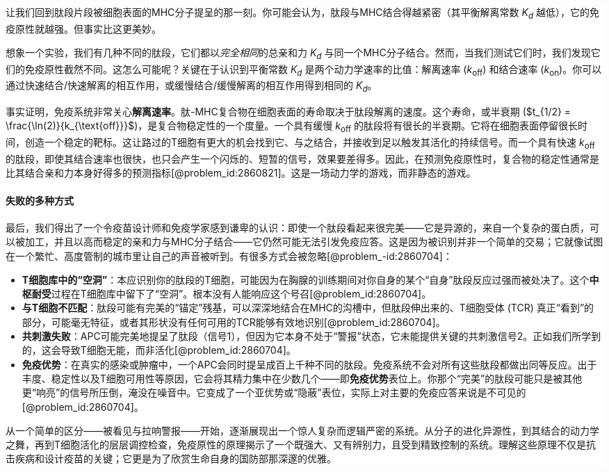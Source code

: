 让我们回到肽段片段被细胞表面的MHC分子提呈的那一刻。你可能会认为，肽段与MHC结合得越紧密（其平衡解离常数 $K_d$ 越低），它的免疫原性就越强。但事实比这更美妙。

想象一个实验，我们有几种不同的肽段，它们都以*完全相同*的总亲和力 $K_d$ 与同一个MHC分子结合。然而，当我们测试它们时，我们发现它们的免疫原性截然不同。这怎么可能呢？关键在于认识到平衡常数 $K_d$ 是两个动力学速率的比值：解离速率 ($k_{\text{off}}$) 和结合速率 ($k_{\text{on}}$)。你可以通过快速结合/快速解离的相互作用，或缓慢结合/缓慢解离的相互作用得到相同的 $K_d$。

事实证明，免疫系统非常关心**解离速率**。肽-MHC复合物在细胞表面的寿命取决于肽段解离的速度。这个寿命，或半衰期 ($t_{1/2} = \frac{\ln(2)}{k_{\text{off}}}$)，是复合物稳定性的一个度量。一个具有缓慢 $k_{\text{off}}$ 的肽段将有很长的半衰期。它将在细胞表面停留很长时间，创造一个稳定的靶标。这让路过的T细胞有更大的机会找到它、与之结合，并接收到足以触发其活化的持续信号。而一个具有快速 $k_{\text{off}}$ 的肽段，即使其结合速率也很快，也只会产生一个闪烁的、短暂的信号，效果要差得多。因此，在预测免疫原性时，复合物的稳定性通常是比其结合亲和力本身好得多的预测指标[@problem_id:2860821]。这是一场动力学的游戏，而非静态的游戏。

#### 失败的多种方式

最后，我们得出了一个令疫苗设计师和免疫学家感到谦卑的认识：即使一个肽段看起来很完美——它是异源的，来自一个复杂的蛋白质，可以被加工，并且以高而稳定的亲和力与MHC分子结合——它仍然可能无法引发免疫应答。这是因为被识别并非一个简单的交易；它就像试图在一个繁忙、高度管制的城市里让自己的声音被听到。有很多方式会被忽略[@problem_-id:2860704]：
*   **T细胞库中的“空洞”**：本应识别你的肽段的T细胞，可能因为在胸腺的训练期间对你自身的某个“自身”肽段反应过强而被处决了。这个**中枢耐受**过程在T细胞库中留下了“空洞”。根本没有人能响应这个号召[@problem_id:2860704]。
*   **与T细胞不匹配**：肽段可能有完美的“锚定”残基，可以深深地结合在MHC的沟槽中，但肽段伸出来的、T细胞受体 (TCR) 真正“看到”的部分，可能毫无特征，或者其形状没有任何可用的TCR能够有效地识别[@problem_id:2860704]。
*   **共刺激失败**：APC可能完美地提呈了肽段（信号1），但因为它本身不处于“警报”状态，它未能提供关键的共刺激信号2。正如我们所学到的，这会导致T细胞无能，而非活化[@problem_id:2860704]。
*   **免疫优势**：在真实的感染或肿瘤中，一个APC会同时提呈成百上千种不同的肽段。免疫系统不会对所有这些肽段都做出同等反应。出于丰度、稳定性以及T细胞可用性等原因，它会将其精力集中在少数几个——即**免疫优势**表位上。你那个“完美”的肽段可能只是被其他更“响亮”的信号所压倒，淹没在噪音中。它变成了一个亚优势或“隐蔽”表位，实际上对主要的免疫应答来说是不可见的[@problem_id:2860704]。

从一个简单的区分——被看见与拉响警报——开始，逐渐展现出一个惊人复杂而逻辑严密的系统。从分子的进化异源性，到其结合的动力学之舞，再到T细胞活化的层层调控检查，免疫原性的原理揭示了一个既强大、又有辨别力，且受到精致控制的系统。理解这些原理不仅是抗击疾病和设计疫苗的关键；它更是为了欣赏生命自身的国防部那深邃的优雅。

